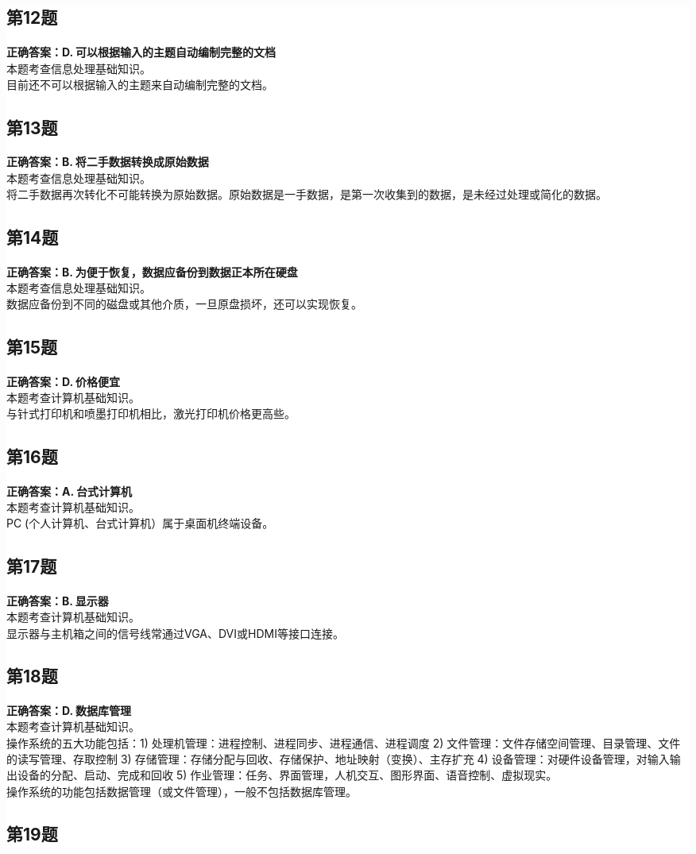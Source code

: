 ## 第12题 ##

**正确答案：D. 可以根据输入的主题自动编制完整的文档**  
本题考查信息处理基础知识。  
目前还不可以根据输入的主题来自动编制完整的文档。  


## 第13题 ##

**正确答案：B. 将二手数据转换成原始数据**  
本题考查信息处理基础知识。  
将二手数据再次转化不可能转换为原始数据。原始数据是一手数据，是第一次收集到的数据，是未经过处理或简化的数据。  


## 第14题 ##

**正确答案：B. 为便于恢复，数据应备份到数据正本所在硬盘**  
本题考查信息处理基础知识。  
数据应备份到不同的磁盘或其他介质，一旦原盘损坏，还可以实现恢复。  


## 第15题 ##

**正确答案：D. 价格便宜**  
本题考查计算机基础知识。  
与针式打印机和喷墨打印机相比，激光打印机价格更高些。  


## 第16题 ##

**正确答案：A. 台式计算机**  
本题考查计算机基础知识。  
PC (个人计算机、台式计算机）属于桌面机终端设备。  


## 第17题 ##

**正确答案：B. 显示器**  
本题考查计算机基础知识。  
显示器与主机箱之间的信号线常通过VGA、DVI或HDMI等接口连接。  


## 第18题 ##

**正确答案：D. 数据库管理**  
本题考查计算机基础知识。  
操作系统的五大功能包括：1) 处理机管理：进程控制、进程同步、进程通信、进程调度 2) 文件管理：文件存储空间管理、目录管理、文件的读写管理、存取控制 3) 存储管理：存储分配与回收、存储保护、地址映射（变换）、主存扩充 4) 设备管理：对硬件设备管理，对输入输出设备的分配、启动、完成和回收 5) 作业管理：任务、界面管理，人机交互、图形界面、语音控制、虚拟现实。  
操作系统的功能包括数据管理（或文件管理），一般不包括数据库管理。  


## 第19题 ##

